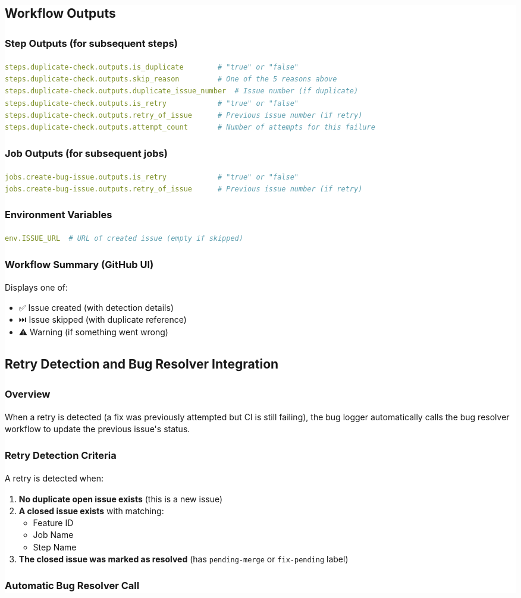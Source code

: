 ## Workflow Outputs

### Step Outputs (for subsequent steps)

```yaml
steps.duplicate-check.outputs.is_duplicate        # "true" or "false"
steps.duplicate-check.outputs.skip_reason         # One of the 5 reasons above
steps.duplicate-check.outputs.duplicate_issue_number  # Issue number (if duplicate)
steps.duplicate-check.outputs.is_retry            # "true" or "false"
steps.duplicate-check.outputs.retry_of_issue      # Previous issue number (if retry)
steps.duplicate-check.outputs.attempt_count       # Number of attempts for this failure
```

### Job Outputs (for subsequent jobs)

```yaml
jobs.create-bug-issue.outputs.is_retry            # "true" or "false"
jobs.create-bug-issue.outputs.retry_of_issue      # Previous issue number (if retry)
```

### Environment Variables

```yaml
env.ISSUE_URL  # URL of created issue (empty if skipped)
```

### Workflow Summary (GitHub UI)

Displays one of:
- ✅ Issue created (with detection details)
- ⏭️ Issue skipped (with duplicate reference)
- ⚠️ Warning (if something went wrong)

## Retry Detection and Bug Resolver Integration

### Overview

When a retry is detected (a fix was previously attempted but CI is still failing), the bug logger automatically calls the bug resolver workflow to update the previous issue's status.

### Retry Detection Criteria

A retry is detected when:
1. **No duplicate open issue exists** (this is a new issue)
2. **A closed issue exists** with matching:
   - Feature ID
   - Job Name
   - Step Name
3. **The closed issue was marked as resolved** (has `pending-merge` or `fix-pending` label)

### Automatic Bug Resolver Call
